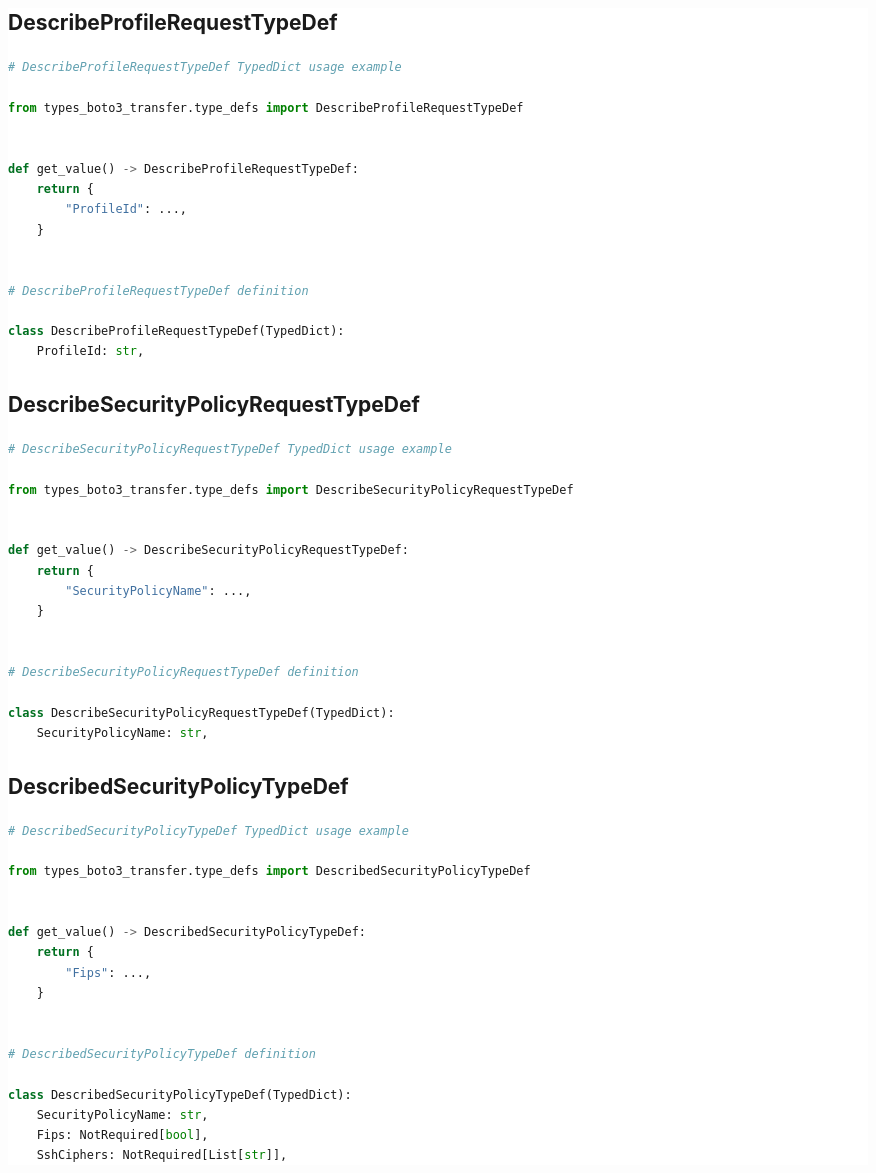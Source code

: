 ```python
```


## DescribeProfileRequestTypeDef

```python
# DescribeProfileRequestTypeDef TypedDict usage example

from types_boto3_transfer.type_defs import DescribeProfileRequestTypeDef


def get_value() -> DescribeProfileRequestTypeDef:
    return {
        "ProfileId": ...,
    }


# DescribeProfileRequestTypeDef definition

class DescribeProfileRequestTypeDef(TypedDict):
    ProfileId: str,
```


## DescribeSecurityPolicyRequestTypeDef

```python
# DescribeSecurityPolicyRequestTypeDef TypedDict usage example

from types_boto3_transfer.type_defs import DescribeSecurityPolicyRequestTypeDef


def get_value() -> DescribeSecurityPolicyRequestTypeDef:
    return {
        "SecurityPolicyName": ...,
    }


# DescribeSecurityPolicyRequestTypeDef definition

class DescribeSecurityPolicyRequestTypeDef(TypedDict):
    SecurityPolicyName: str,
```


## DescribedSecurityPolicyTypeDef

```python
# DescribedSecurityPolicyTypeDef TypedDict usage example

from types_boto3_transfer.type_defs import DescribedSecurityPolicyTypeDef


def get_value() -> DescribedSecurityPolicyTypeDef:
    return {
        "Fips": ...,
    }


# DescribedSecurityPolicyTypeDef definition

class DescribedSecurityPolicyTypeDef(TypedDict):
    SecurityPolicyName: str,
    Fips: NotRequired[bool],
    SshCiphers: NotRequired[List[str]],
```